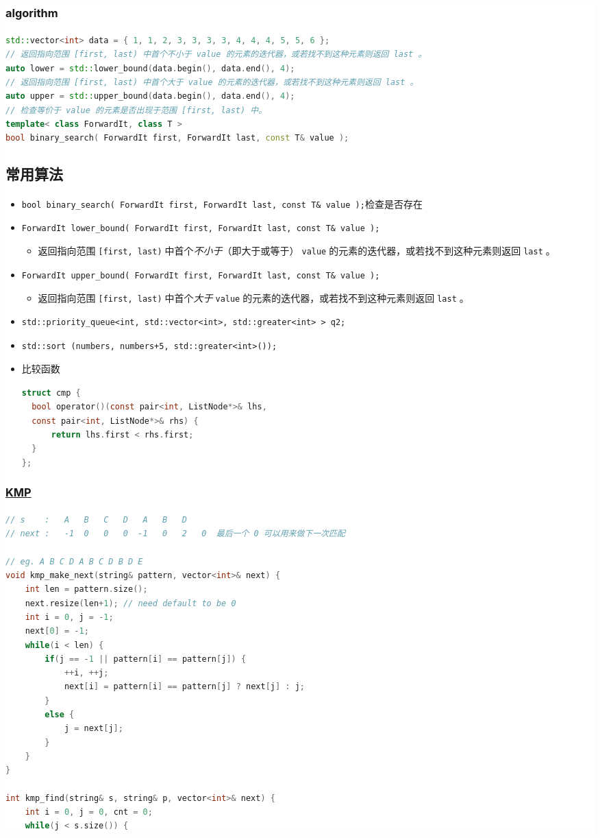 
### algorithm

```c++
std::vector<int> data = { 1, 1, 2, 3, 3, 3, 3, 4, 4, 4, 5, 5, 6 };
// 返回指向范围 [first, last) 中首个不小于 value 的元素的迭代器，或若找不到这种元素则返回 last 。
auto lower = std::lower_bound(data.begin(), data.end(), 4);
// 返回指向范围 [first, last) 中首个大于 value 的元素的迭代器，或若找不到这种元素则返回 last 。
auto upper = std::upper_bound(data.begin(), data.end(), 4);
// 检查等价于 value 的元素是否出现于范围 [first, last) 中。
template< class ForwardIt, class T >
bool binary_search( ForwardIt first, ForwardIt last, const T& value );
```

## 常用算法

+ `bool binary_search( ForwardIt first, ForwardIt last, const T& value );`检查是否存在

+ `ForwardIt lower_bound( ForwardIt first, ForwardIt last, const T& value );`
  
  + 返回指向范围 `[first, last)` 中首个*不小于*（即大于或等于） `value` 的元素的迭代器，或若找不到这种元素则返回 `last` 。
  
+ `ForwardIt upper_bound( ForwardIt first, ForwardIt last, const T& value );`
  
  + 返回指向范围 `[first, last)` 中首个*大于* `value` 的元素的迭代器，或若找不到这种元素则返回 `last` 。
  
+  `std::priority_queue<int, std::vector<int>, std::greater<int> > q2;`

+  `std::sort (numbers, numbers+5, std::greater<int>());`

+ 比较函数

  ```c
  struct cmp {
    bool operator()(const pair<int, ListNode*>& lhs, 
    const pair<int, ListNode*>& rhs) {
    	return lhs.first < rhs.first;
  	}
  };
  ```

### [KMP](http://www.ruanyifeng.com/blog/2013/05/Knuth%E2%80%93Morris%E2%80%93Pratt_algorithm.html)

```c++
// s    :   A   B   C   D   A   B   D
// next :   -1  0   0   0  -1   0   2   0  最后一个 0 可以用来做下一次匹配

// eg. A B C D A B C D B D E
void kmp_make_next(string& pattern, vector<int>& next) {
    int len = pattern.size();
    next.resize(len+1); // need default to be 0
    int i = 0, j = -1;
    next[0] = -1;
    while(i < len) {
        if(j == -1 || pattern[i] == pattern[j]) {
            ++i, ++j;
            next[i] = pattern[i] == pattern[j] ? next[j] : j;
        }
        else {
            j = next[j];
        } 
    }
}

int kmp_find(string& s, string& p, vector<int>& next) {
    int i = 0, j = 0, cnt = 0;
    while(j < s.size()) {
```